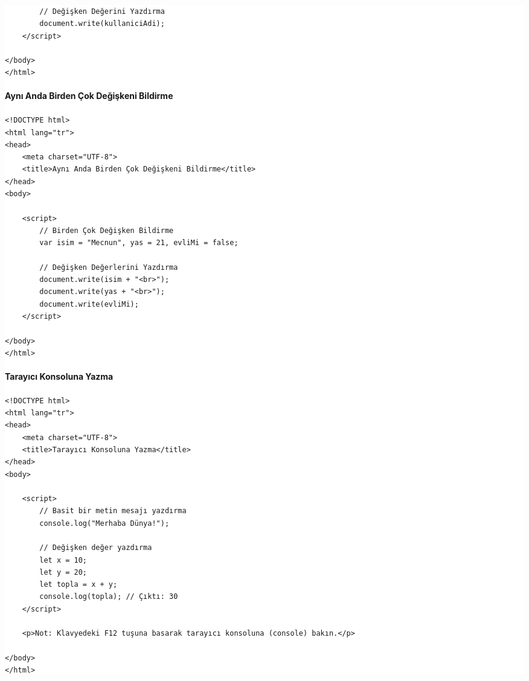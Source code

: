 ```
        // Değişken Değerini Yazdırma
        document.write(kullaniciAdi);
    </script>

</body>
</html>
```

#### Aynı Anda Birden Çok Değişkeni Bildirme

```
<!DOCTYPE html>
<html lang="tr">
<head>
    <meta charset="UTF-8">
    <title>Aynı Anda Birden Çok Değişkeni Bildirme</title>
</head>
<body>

    <script>
        // Birden Çok Değişken Bildirme
        var isim = "Mecnun", yas = 21, evliMi = false;
        
        // Değişken Değerlerini Yazdırma
        document.write(isim + "<br>");
        document.write(yas + "<br>");
        document.write(evliMi);
    </script>

</body>
</html>
```

#### Tarayıcı Konsoluna Yazma

```
<!DOCTYPE html>
<html lang="tr">
<head>
    <meta charset="UTF-8">
    <title>Tarayıcı Konsoluna Yazma</title>
</head>
<body>

    <script>
        // Basit bir metin mesajı yazdırma
        console.log("Merhaba Dünya!");
        
        // Değişken değer yazdırma
        let x = 10;
        let y = 20;
        let topla = x + y;
        console.log(topla); // Çıktı: 30
    </script>
    
    <p>Not: Klavyedeki F12 tuşuna basarak tarayıcı konsoluna (console) bakın.</p>

</body>
</html>
```
